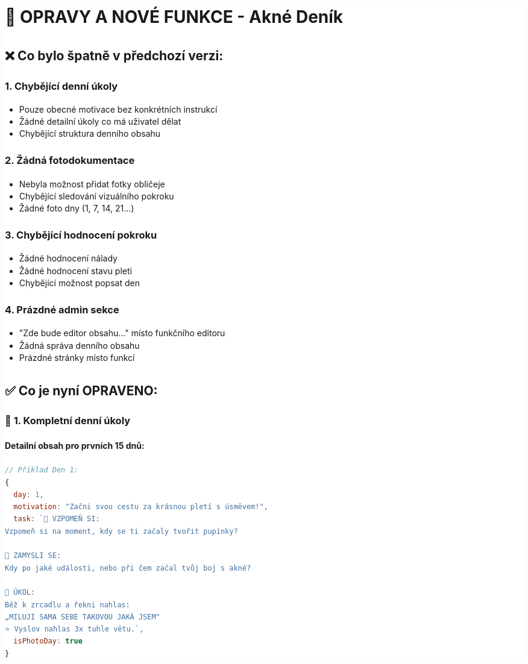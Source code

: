 # 🔧 OPRAVY A NOVÉ FUNKCE - Akné Deník

## ❌ **Co bylo špatně v předchozí verzi:**

### 1. **Chybějící denní úkoly**
- Pouze obecné motivace bez konkrétních instrukcí
- Žádné detailní úkoly co má uživatel dělat
- Chybějící struktura denního obsahu

### 2. **Žádná fotodokumentace**
- Nebyla možnost přidat fotky obličeje
- Chybějící sledování vizuálního pokroku
- Žádné foto dny (1, 7, 14, 21...)

### 3. **Chybějící hodnocení pokroku**
- Žádné hodnocení nálady
- Žádné hodnocení stavu pleti
- Chybějící možnost popsat den

### 4. **Prázdné admin sekce**
- "Zde bude editor obsahu..." místo funkčního editoru
- Žádná správa denního obsahu
- Prázdné stránky místo funkcí

## ✅ **Co je nyní OPRAVENO:**

### 📝 **1. Kompletní denní úkoly**

#### **Detailní obsah pro prvních 15 dnů:**
```javascript
// Příklad Den 1:
{
  day: 1,
  motivation: "Začni svou cestu za krásnou pletí s úsměvem!",
  task: `📌 VZPOMEŇ SI:
Vzpomeň si na moment, kdy se ti začaly tvořit pupínky?

🤔 ZAMYSLI SE:
Kdy po jaké události, nebo při čem začal tvůj boj s akné?

💪 ÚKOL:
Běž k zrcadlu a řekni nahlas:
„MILUJI SAMA SEBE TAKOVOU JAKÁ JSEM"
⭐ Vyslov nahlas 3x tuhle větu.`,
  isPhotoDay: true
}
```
